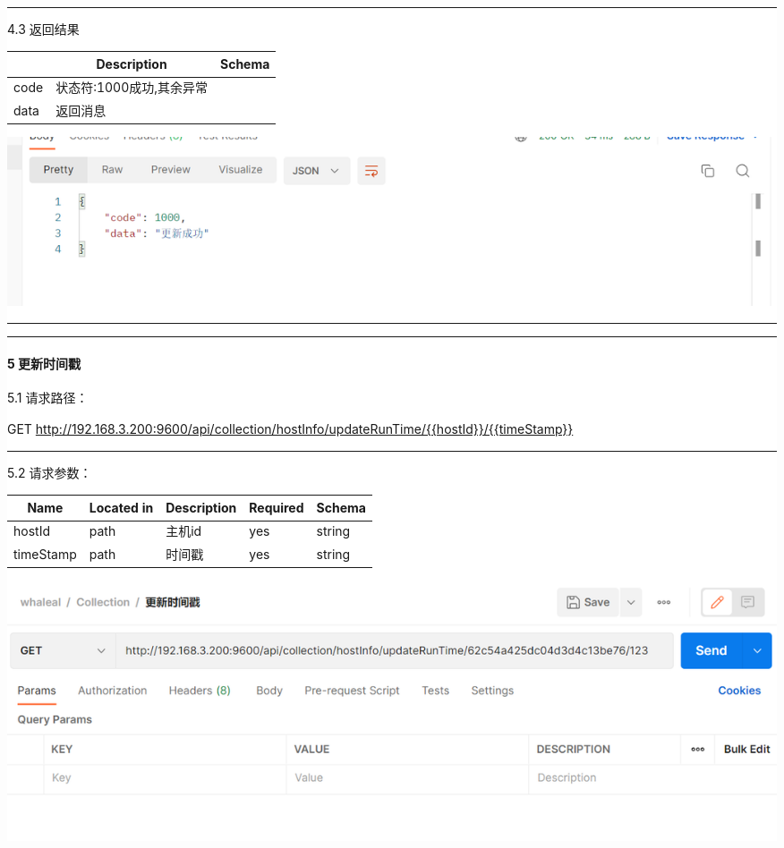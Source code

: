 

----

4.3 返回结果


|               |     Description    |           Schema              |  
| --------------|----------------------|---------------------------
| code        |   状态符:1000成功,其余异常 |                       |    
| data       |         返回消息         |                         | 


![img_5.png](../Images/agent_update_r.png)

---
---


####  5 更新时间戳


5.1 请求路径：

GET http://192.168.3.200:9600/api/collection/hostInfo/updateRunTime/{{hostId}}/{{timeStamp}}


---

5.2 请求参数：


| Name                |     Located in     |           Description         |     Required    |        Schema   |
| -------------------|----------------------|-------------------------------|-----------------|-----------   |
|      hostId      |         path            |        主机id                 |       yes          | string
|      timeStamp      |         path            |        时间戳                 |       yes          | string

![img_6.png](../Images/updateRunTime.png)
